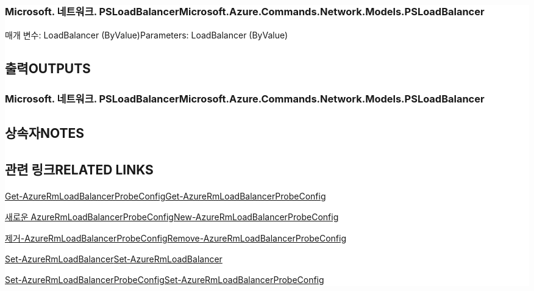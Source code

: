 ### <span data-ttu-id="d027e-138">Microsoft. 네트워크. PSLoadBalancer</span><span class="sxs-lookup"><span data-stu-id="d027e-138">Microsoft.Azure.Commands.Network.Models.PSLoadBalancer</span></span>
<span data-ttu-id="d027e-139">매개 변수: LoadBalancer (ByValue)</span><span class="sxs-lookup"><span data-stu-id="d027e-139">Parameters: LoadBalancer (ByValue)</span></span>

## <span data-ttu-id="d027e-140">출력</span><span class="sxs-lookup"><span data-stu-id="d027e-140">OUTPUTS</span></span>

### <span data-ttu-id="d027e-141">Microsoft. 네트워크. PSLoadBalancer</span><span class="sxs-lookup"><span data-stu-id="d027e-141">Microsoft.Azure.Commands.Network.Models.PSLoadBalancer</span></span>

## <span data-ttu-id="d027e-142">상속자</span><span class="sxs-lookup"><span data-stu-id="d027e-142">NOTES</span></span>

## <span data-ttu-id="d027e-143">관련 링크</span><span class="sxs-lookup"><span data-stu-id="d027e-143">RELATED LINKS</span></span>

[<span data-ttu-id="d027e-144">Get-AzureRmLoadBalancerProbeConfig</span><span class="sxs-lookup"><span data-stu-id="d027e-144">Get-AzureRmLoadBalancerProbeConfig</span></span>](./Get-AzureRmLoadBalancerProbeConfig.md)

[<span data-ttu-id="d027e-145">새로운 AzureRmLoadBalancerProbeConfig</span><span class="sxs-lookup"><span data-stu-id="d027e-145">New-AzureRmLoadBalancerProbeConfig</span></span>](./New-AzureRmLoadBalancerProbeConfig.md)

[<span data-ttu-id="d027e-146">제거-AzureRmLoadBalancerProbeConfig</span><span class="sxs-lookup"><span data-stu-id="d027e-146">Remove-AzureRmLoadBalancerProbeConfig</span></span>](./Remove-AzureRmLoadBalancerProbeConfig.md)

[<span data-ttu-id="d027e-147">Set-AzureRmLoadBalancer</span><span class="sxs-lookup"><span data-stu-id="d027e-147">Set-AzureRmLoadBalancer</span></span>](./Set-AzureRmLoadBalancer.md)

[<span data-ttu-id="d027e-148">Set-AzureRmLoadBalancerProbeConfig</span><span class="sxs-lookup"><span data-stu-id="d027e-148">Set-AzureRmLoadBalancerProbeConfig</span></span>](./Set-AzureRmLoadBalancerProbeConfig.md)


